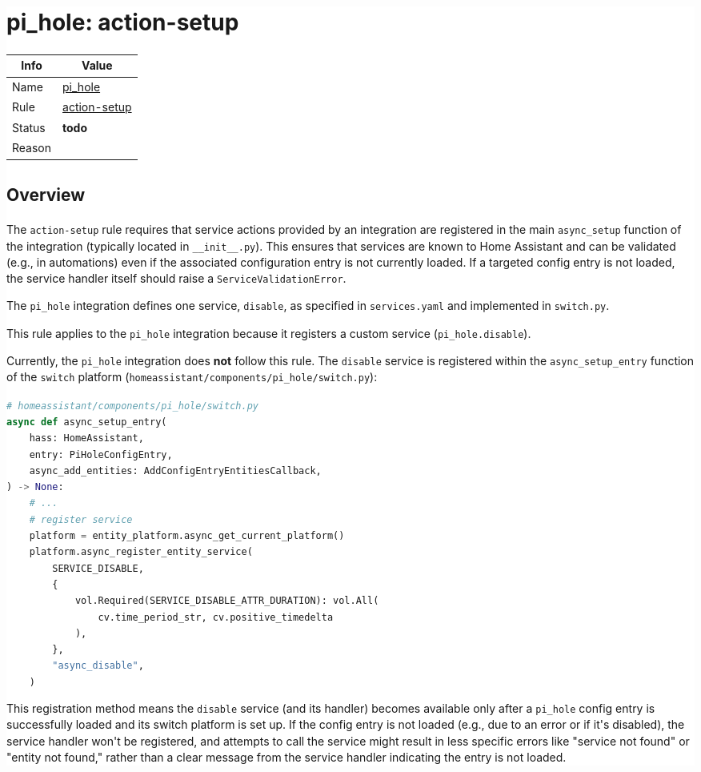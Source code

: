 # pi_hole: action-setup

| Info   | Value                                                                    |
|--------|--------------------------------------------------------------------------|
| Name   | [pi_hole](https://www.home-assistant.io/integrations/pi_hole/) |
| Rule   | [action-setup](https://developers.home-assistant.io/docs/core/integration-quality-scale/rules/action-setup)                                                     |
| Status | **todo**                                       |
| Reason |                                                                          |

## Overview

The `action-setup` rule requires that service actions provided by an integration are registered in the main `async_setup` function of the integration (typically located in `__init__.py`). This ensures that services are known to Home Assistant and can be validated (e.g., in automations) even if the associated configuration entry is not currently loaded. If a targeted config entry is not loaded, the service handler itself should raise a `ServiceValidationError`.

The `pi_hole` integration defines one service, `disable`, as specified in `services.yaml` and implemented in `switch.py`.

This rule applies to the `pi_hole` integration because it registers a custom service (`pi_hole.disable`).

Currently, the `pi_hole` integration does **not** follow this rule. The `disable` service is registered within the `async_setup_entry` function of the `switch` platform (`homeassistant/components/pi_hole/switch.py`):

```python
# homeassistant/components/pi_hole/switch.py
async def async_setup_entry(
    hass: HomeAssistant,
    entry: PiHoleConfigEntry,
    async_add_entities: AddConfigEntryEntitiesCallback,
) -> None:
    # ...
    # register service
    platform = entity_platform.async_get_current_platform()
    platform.async_register_entity_service(
        SERVICE_DISABLE,
        {
            vol.Required(SERVICE_DISABLE_ATTR_DURATION): vol.All(
                cv.time_period_str, cv.positive_timedelta
            ),
        },
        "async_disable",
    )
```

This registration method means the `disable` service (and its handler) becomes available only after a `pi_hole` config entry is successfully loaded and its switch platform is set up. If the config entry is not loaded (e.g., due to an error or if it's disabled), the service handler won't be registered, and attempts to call the service might result in less specific errors like "service not found" or "entity not found," rather than a clear message from the service handler indicating the entry is not loaded.
